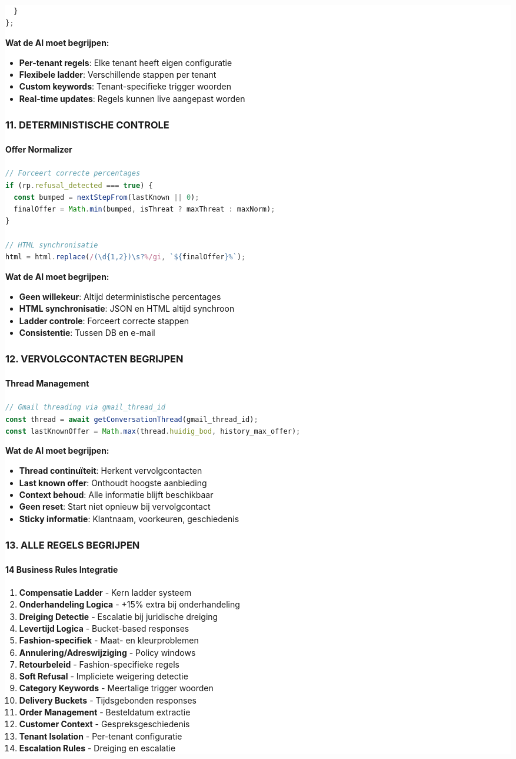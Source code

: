 ```javascript
  }
};
```

**Wat de AI moet begrijpen:**
- **Per-tenant regels**: Elke tenant heeft eigen configuratie
- **Flexibele ladder**: Verschillende stappen per tenant
- **Custom keywords**: Tenant-specifieke trigger woorden
- **Real-time updates**: Regels kunnen live aangepast worden

### **11. DETERMINISTISCHE CONTROLE**

#### **Offer Normalizer**
```javascript
// Forceert correcte percentages
if (rp.refusal_detected === true) {
  const bumped = nextStepFrom(lastKnown || 0);
  finalOffer = Math.min(bumped, isThreat ? maxThreat : maxNorm);
}

// HTML synchronisatie
html = html.replace(/(\d{1,2})\s?%/gi, `${finalOffer}%`);
```

**Wat de AI moet begrijpen:**
- **Geen willekeur**: Altijd deterministische percentages
- **HTML synchronisatie**: JSON en HTML altijd synchroon
- **Ladder controle**: Forceert correcte stappen
- **Consistentie**: Tussen DB en e-mail

### **12. VERVOLGCONTACTEN BEGRIJPEN**

#### **Thread Management**
```javascript
// Gmail threading via gmail_thread_id
const thread = await getConversationThread(gmail_thread_id);
const lastKnownOffer = Math.max(thread.huidig_bod, history_max_offer);
```

**Wat de AI moet begrijpen:**
- **Thread continuïteit**: Herkent vervolgcontacten
- **Last known offer**: Onthoudt hoogste aanbieding
- **Context behoud**: Alle informatie blijft beschikbaar
- **Geen reset**: Start niet opnieuw bij vervolgcontact
- **Sticky informatie**: Klantnaam, voorkeuren, geschiedenis

### **13. ALLE REGELS BEGRIJPEN**

#### **14 Business Rules Integratie**
1. **Compensatie Ladder** - Kern ladder systeem
2. **Onderhandeling Logica** - +15% extra bij onderhandeling
3. **Dreiging Detectie** - Escalatie bij juridische dreiging
4. **Levertijd Logica** - Bucket-based responses
5. **Fashion-specifiek** - Maat- en kleurproblemen
6. **Annulering/Adreswijziging** - Policy windows
7. **Retourbeleid** - Fashion-specifieke regels
8. **Soft Refusal** - Impliciete weigering detectie
9. **Category Keywords** - Meertalige trigger woorden
10. **Delivery Buckets** - Tijdsgebonden responses
11. **Order Management** - Besteldatum extractie
12. **Customer Context** - Gespreksgeschiedenis
13. **Tenant Isolation** - Per-tenant configuratie
14. **Escalation Rules** - Dreiging en escalatie
